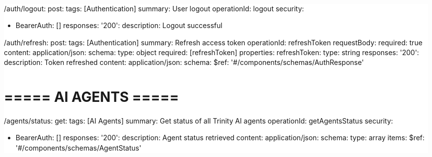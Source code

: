 /auth/logout:
post:
tags: [Authentication]
summary: User logout
operationId: logout
security:
- BearerAuth: []
responses:
'200':
description: Logout successful

/auth/refresh:
post:
tags: [Authentication]
summary: Refresh access token
operationId: refreshToken
requestBody:
required: true
content:
application/json:
schema:
type: object
required: [refreshToken]
properties:
refreshToken:
type: string
responses:
'200':
description: Token refreshed
content:
application/json:
schema:
$ref: '#/components/schemas/AuthResponse'

# ===== AI AGENTS =====
/agents/status:
get:
tags: [AI Agents]
summary: Get status of all Trinity AI agents
operationId: getAgentsStatus
security:
- BearerAuth: []
responses:
'200':
description: Agent status retrieved
content:
application/json:
schema:
type: array
items:
$ref: '#/components/schemas/AgentStatus'
